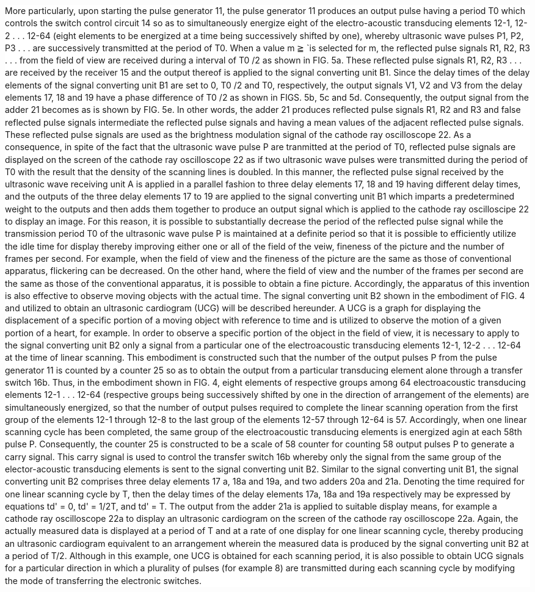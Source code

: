 More particularly, upon starting the pulse generator 11, the pulse generator 11 produces an output pulse having a period T0 which controls the switch control circuit 14 so as to simultaneously energize eight of the electro-acoustic transducing elements 12-1, 12-2 . . . 12-64 (eight elements to be energized at a time being successively shifted by one), whereby ultrasonic wave pulses P1, P2, P3 . . . are successively transmitted at the period of T0. When a value m ≧ `is selected for m, the reflected pulse signals R1, R2, R3 . . . from the field of view are received during a interval of T0 /2 as shown in FIG. 5a. These reflected pulse signals R1, R2, R3 . . . are received by the receiver 15 and the output thereof is applied to the signal converting unit B1.
Since the delay times of the delay elements of the signal converting unit B1 are set to 0, T0 /2 and T0, respectively, the output signals V1, V2 and V3 from the delay elements 17, 18 and 19 have a phase difference of T0 /2 as shown in FIGS. 5b, 5c and 5d. Consequently, the output signal from the adder 21 becomes as is shown by FIG. 5e. In other words, the adder 21 produces reflected pulse signals R1, R2 and R3 and false reflected pulse signals intermediate the reflected pulse signals and having a mean values of the adjacent reflected pulse signals. These reflected pulse signals are used as the brightness modulation signal of the cathode ray oscilloscope 22. As a consequence, in spite of the fact that the ultrasonic wave pulse P are tranmitted at the period of T0, reflected pulse signals are displayed on the screen of the cathode ray oscilloscope 22 as if two ultrasonic wave pulses were transmitted during the period of T0 with the result that the density of the scanning lines is doubled.
In this manner, the reflected pulse signal received by the ultrasonic wave receiving unit A is applied in a parallel fashion to three delay elements 17, 18 and 19 having different delay times, and the outputs of the three delay elements 17 to 19 are applied to the signal converting unit B1 which imparts a predetermined weight to the outputs and then adds them together to produce an output signal which is applied to the cathode ray oscilloscipe 22 to display an image. For this reason, it is possible to substantially decrease the period of the reflected pulse signal while the transmission period T0 of the ultrasonic wave pulse P is maintained at a definite period so that it is possible to efficiently utilize the idle time for display thereby improving either one or all of the field of the veiw, fineness of the picture and the number of frames per second. For example, when the field of view and the fineness of the picture are the same as those of conventional apparatus, flickering can be decreased. On the other hand, where the field of view and the number of the frames per second are the same as those of the conventional apparatus, it is possible to obtain a fine picture. Accordingly, the apparatus of this invention is also effective to observe moving objects with the actual time.
The signal converting unit B2 shown in the embodiment of FIG. 4 and utilized to obtain an ultrasonic cardiogram (UCG) will be described hereunder. A UCG is a graph for displaying the displacement of a specific portion of a moving object with reference to time and is utilized to observe the motion of a given portion of a heart, for example. In order to observe a specific portion of the object in the field of view, it is necessary to apply to the signal converting unit B2 only a signal from a particular one of the electroacoustic transducing elements 12-1, 12-2 . . . 12-64 at the time of linear scanning. This embodiment is constructed such that the number of the output pulses P from the pulse generator 11 is counted by a counter 25 so as to obtain the output from a particular transducing element alone through a transfer switch 16b. Thus, in the embodiment shown in FIG. 4, eight elements of respective groups among 64 electroacoustic transducing elements 12-1 . . . 12-64 (respective groups being successively shifted by one in the direction of arrangement of the elements) are simultaneously energized, so that the number of output pulses required to complete the linear scanning operation from the first group of the elements 12-1 through 12-8 to the last group of the elements 12-57 through 12-64 is 57. Accordingly, when one linear scanning cycle has been completed, the same group of the electroacoustic transducing elements is energized agin at each 58th pulse P. Consequently, the counter 25 is constructed to be a scale of 58 counter for counting 58 output pulses P to generate a carry signal. This carry signal is used to control the transfer switch 16b whereby only the signal from the same group of the elector-acoustic transducing elements is sent to the signal converting unit B2. Similar to the signal converting unit B1, the signal converting unit B2 comprises three delay elements 17 a, 18a and 19a, and two adders 20a and 21a. Denoting the time required for one linear scanning cycle by T, then the delay times of the delay elements 17a, 18a and 19a respectively may be expressed by equations td' = 0, td' = 1/2T, and td' = T. The output from the adder 21a is applied to suitable display means, for example a cathode ray oscilloscope 22a to display an ultrasonic cardiogram on the screen of the cathode ray oscilloscope 22a. Again, the actually measured data is displayed at a period of T and at a rate of one display for one linear scanning cycle, thereby producing an ultrasonic cardiogram equivalent to an arrangement wherein the measured data is produced by the signal converting unit B2 at a period of T/2.
Although in this example, one UCG is obtained for each scanning period, it is also possible to obtain UCG signals for a particular direction in which a plurality of pulses (for example 8) are transmitted during each scanning cycle by modifying the mode of transferring the electronic switches.